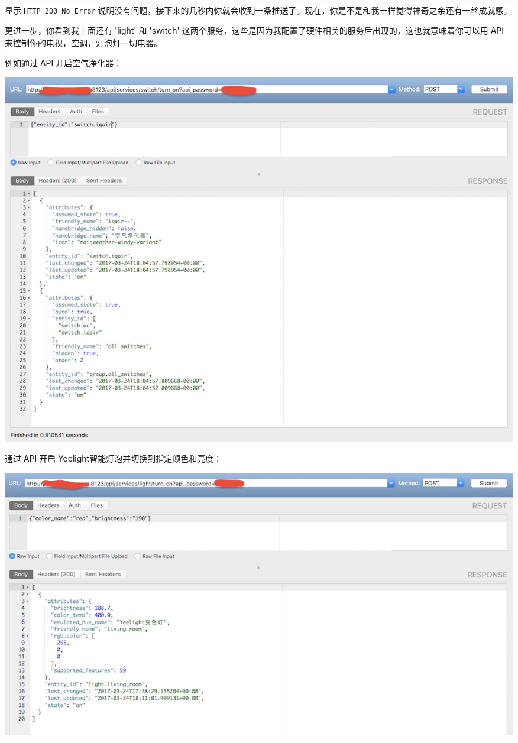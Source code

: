 显示 `HTTP 200 No Error` 说明没有问题，接下来的几秒内你就会收到一条推送了。现在，你是不是和我一样觉得神奇之余还有一丝成就感。

更进一步，你看到我上面还有 'light' 和 'switch' 这两个服务，这些是因为我配置了硬件相关的服务后出现的，这也就意味着你可以用 API 来控制你的电视，空调，灯泡灯一切电器。

例如通过 API 开启空气净化器：

![img](智能家居实践-二-初识HomeAssistant/10.png)

通过 API 开启 Yeelight智能灯泡并切换到指定颜色和亮度：

![img](智能家居实践-二-初识HomeAssistant/11.png)
